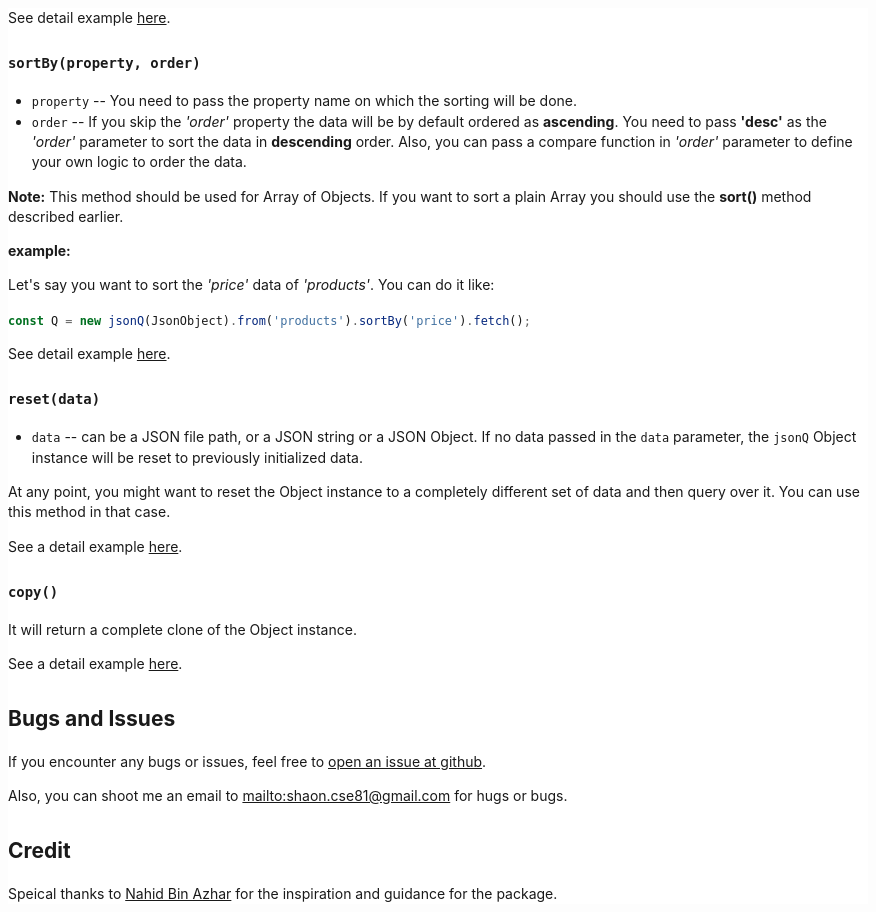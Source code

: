 See detail example [here](examples/sort.js).

### `sortBy(property, order)`

* `property` -- You need to pass the property name on which the sorting will be done.
* `order` -- If you skip the _'order'_ property the data will be by default ordered as **ascending**. You need to pass **'desc'** as the _'order'_ parameter to sort the data in **descending** order. Also, you can pass a compare function in _'order'_ parameter to define your own logic to order the data.

**Note:** This method should be used for Array of Objects. If you want to sort a plain Array you should use the **sort()** method described earlier.

**example:**

Let's say you want to sort the _'price'_ data of _'products'_. You can do it like:

```Javascript
const Q = new jsonQ(JsonObject).from('products').sortBy('price').fetch();
```

See detail example [here](examples/sortBy.js).

### `reset(data)`

* `data` -- can be a JSON file path, or a JSON string or a JSON Object. If no data passed in the `data` parameter, the `jsonQ` Object instance will be reset to previously initialized data.

At any point, you might want to reset the Object instance to a completely different set of data and then query over it. You can use this method in that case.

See a detail example [here](examples/reset.js).

### `copy()`

It will return a complete clone of the Object instance.

See a detail example [here](examples/copy.js).

## Bugs and Issues

If you encounter any bugs or issues, feel free to [open an issue at
github](https://github.com/me-shaon/js-jsonq/issues).

Also, you can shoot me an email to
<mailto:shaon.cse81@gmail.com> for hugs or bugs.

## Credit

Speical thanks to [Nahid Bin Azhar](https://github.com/nahid) for the inspiration and guidance for the package.
